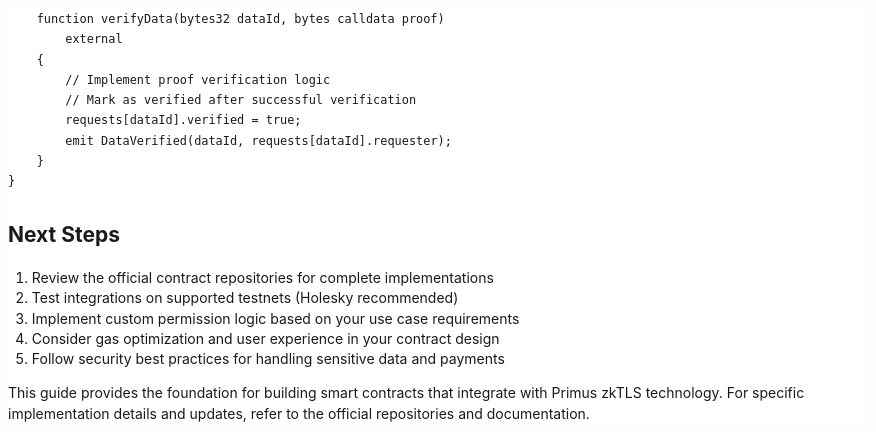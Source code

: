 ```solidity
    function verifyData(bytes32 dataId, bytes calldata proof) 
        external 
    {
        // Implement proof verification logic
        // Mark as verified after successful verification
        requests[dataId].verified = true;
        emit DataVerified(dataId, requests[dataId].requester);
    }
}
```

## Next Steps

1. Review the official contract repositories for complete implementations
2. Test integrations on supported testnets (Holesky recommended)
3. Implement custom permission logic based on your use case requirements
4. Consider gas optimization and user experience in your contract design
5. Follow security best practices for handling sensitive data and payments

This guide provides the foundation for building smart contracts that integrate with Primus zkTLS technology. For specific implementation details and updates, refer to the official repositories and documentation.